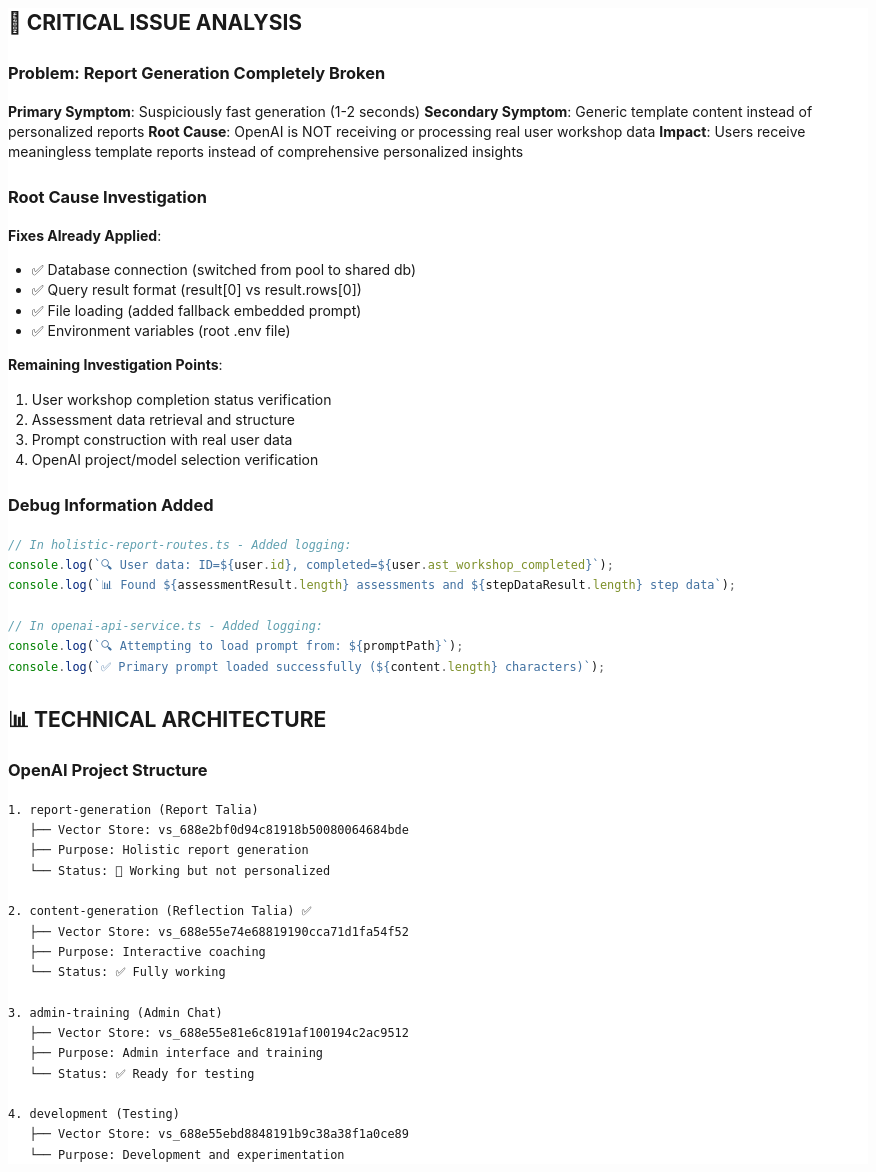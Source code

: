 ## 🚨 CRITICAL ISSUE ANALYSIS

### Problem: Report Generation Completely Broken
**Primary Symptom**: Suspiciously fast generation (1-2 seconds) 
**Secondary Symptom**: Generic template content instead of personalized reports
**Root Cause**: OpenAI is NOT receiving or processing real user workshop data
**Impact**: Users receive meaningless template reports instead of comprehensive personalized insights

### Root Cause Investigation
**Fixes Already Applied**:
- ✅ Database connection (switched from pool to shared db)
- ✅ Query result format (result[0] vs result.rows[0])
- ✅ File loading (added fallback embedded prompt)
- ✅ Environment variables (root .env file)

**Remaining Investigation Points**:
1. User workshop completion status verification
2. Assessment data retrieval and structure
3. Prompt construction with real user data
4. OpenAI project/model selection verification

### Debug Information Added
```typescript
// In holistic-report-routes.ts - Added logging:
console.log(`🔍 User data: ID=${user.id}, completed=${user.ast_workshop_completed}`);
console.log(`📊 Found ${assessmentResult.length} assessments and ${stepDataResult.length} step data`);

// In openai-api-service.ts - Added logging:
console.log(`🔍 Attempting to load prompt from: ${promptPath}`);
console.log(`✅ Primary prompt loaded successfully (${content.length} characters)`);
```

## 📊 TECHNICAL ARCHITECTURE

### OpenAI Project Structure
```
1. report-generation (Report Talia)
   ├── Vector Store: vs_688e2bf0d94c81918b50080064684bde
   ├── Purpose: Holistic report generation
   └── Status: 🔄 Working but not personalized

2. content-generation (Reflection Talia) ✅
   ├── Vector Store: vs_688e55e74e68819190cca71d1fa54f52
   ├── Purpose: Interactive coaching
   └── Status: ✅ Fully working

3. admin-training (Admin Chat)
   ├── Vector Store: vs_688e55e81e6c8191af100194c2ac9512
   ├── Purpose: Admin interface and training
   └── Status: ✅ Ready for testing

4. development (Testing)
   ├── Vector Store: vs_688e55ebd8848191b9c38a38f1a0ce89
   └── Purpose: Development and experimentation
```

